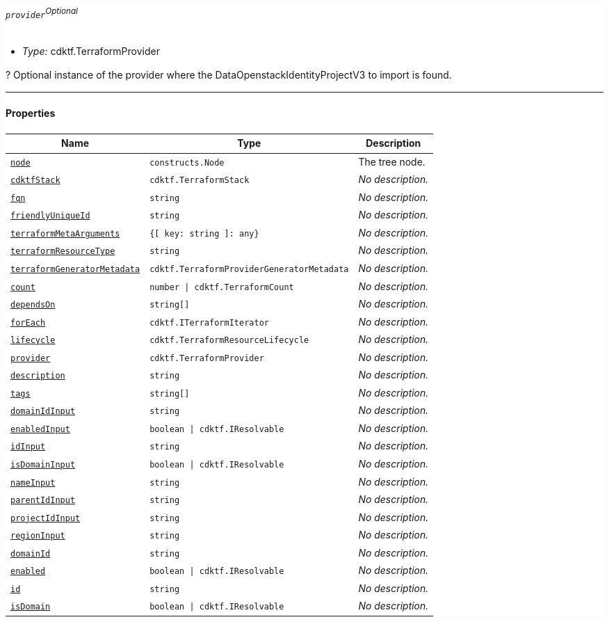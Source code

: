 
###### `provider`<sup>Optional</sup> <a name="provider" id="@ithings/cdktf-provider-openstack.dataOpenstackIdentityProjectV3.DataOpenstackIdentityProjectV3.generateConfigForImport.parameter.provider"></a>

- *Type:* cdktf.TerraformProvider

? Optional instance of the provider where the DataOpenstackIdentityProjectV3 to import is found.

---

#### Properties <a name="Properties" id="Properties"></a>

| **Name** | **Type** | **Description** |
| --- | --- | --- |
| <code><a href="#@ithings/cdktf-provider-openstack.dataOpenstackIdentityProjectV3.DataOpenstackIdentityProjectV3.property.node">node</a></code> | <code>constructs.Node</code> | The tree node. |
| <code><a href="#@ithings/cdktf-provider-openstack.dataOpenstackIdentityProjectV3.DataOpenstackIdentityProjectV3.property.cdktfStack">cdktfStack</a></code> | <code>cdktf.TerraformStack</code> | *No description.* |
| <code><a href="#@ithings/cdktf-provider-openstack.dataOpenstackIdentityProjectV3.DataOpenstackIdentityProjectV3.property.fqn">fqn</a></code> | <code>string</code> | *No description.* |
| <code><a href="#@ithings/cdktf-provider-openstack.dataOpenstackIdentityProjectV3.DataOpenstackIdentityProjectV3.property.friendlyUniqueId">friendlyUniqueId</a></code> | <code>string</code> | *No description.* |
| <code><a href="#@ithings/cdktf-provider-openstack.dataOpenstackIdentityProjectV3.DataOpenstackIdentityProjectV3.property.terraformMetaArguments">terraformMetaArguments</a></code> | <code>{[ key: string ]: any}</code> | *No description.* |
| <code><a href="#@ithings/cdktf-provider-openstack.dataOpenstackIdentityProjectV3.DataOpenstackIdentityProjectV3.property.terraformResourceType">terraformResourceType</a></code> | <code>string</code> | *No description.* |
| <code><a href="#@ithings/cdktf-provider-openstack.dataOpenstackIdentityProjectV3.DataOpenstackIdentityProjectV3.property.terraformGeneratorMetadata">terraformGeneratorMetadata</a></code> | <code>cdktf.TerraformProviderGeneratorMetadata</code> | *No description.* |
| <code><a href="#@ithings/cdktf-provider-openstack.dataOpenstackIdentityProjectV3.DataOpenstackIdentityProjectV3.property.count">count</a></code> | <code>number \| cdktf.TerraformCount</code> | *No description.* |
| <code><a href="#@ithings/cdktf-provider-openstack.dataOpenstackIdentityProjectV3.DataOpenstackIdentityProjectV3.property.dependsOn">dependsOn</a></code> | <code>string[]</code> | *No description.* |
| <code><a href="#@ithings/cdktf-provider-openstack.dataOpenstackIdentityProjectV3.DataOpenstackIdentityProjectV3.property.forEach">forEach</a></code> | <code>cdktf.ITerraformIterator</code> | *No description.* |
| <code><a href="#@ithings/cdktf-provider-openstack.dataOpenstackIdentityProjectV3.DataOpenstackIdentityProjectV3.property.lifecycle">lifecycle</a></code> | <code>cdktf.TerraformResourceLifecycle</code> | *No description.* |
| <code><a href="#@ithings/cdktf-provider-openstack.dataOpenstackIdentityProjectV3.DataOpenstackIdentityProjectV3.property.provider">provider</a></code> | <code>cdktf.TerraformProvider</code> | *No description.* |
| <code><a href="#@ithings/cdktf-provider-openstack.dataOpenstackIdentityProjectV3.DataOpenstackIdentityProjectV3.property.description">description</a></code> | <code>string</code> | *No description.* |
| <code><a href="#@ithings/cdktf-provider-openstack.dataOpenstackIdentityProjectV3.DataOpenstackIdentityProjectV3.property.tags">tags</a></code> | <code>string[]</code> | *No description.* |
| <code><a href="#@ithings/cdktf-provider-openstack.dataOpenstackIdentityProjectV3.DataOpenstackIdentityProjectV3.property.domainIdInput">domainIdInput</a></code> | <code>string</code> | *No description.* |
| <code><a href="#@ithings/cdktf-provider-openstack.dataOpenstackIdentityProjectV3.DataOpenstackIdentityProjectV3.property.enabledInput">enabledInput</a></code> | <code>boolean \| cdktf.IResolvable</code> | *No description.* |
| <code><a href="#@ithings/cdktf-provider-openstack.dataOpenstackIdentityProjectV3.DataOpenstackIdentityProjectV3.property.idInput">idInput</a></code> | <code>string</code> | *No description.* |
| <code><a href="#@ithings/cdktf-provider-openstack.dataOpenstackIdentityProjectV3.DataOpenstackIdentityProjectV3.property.isDomainInput">isDomainInput</a></code> | <code>boolean \| cdktf.IResolvable</code> | *No description.* |
| <code><a href="#@ithings/cdktf-provider-openstack.dataOpenstackIdentityProjectV3.DataOpenstackIdentityProjectV3.property.nameInput">nameInput</a></code> | <code>string</code> | *No description.* |
| <code><a href="#@ithings/cdktf-provider-openstack.dataOpenstackIdentityProjectV3.DataOpenstackIdentityProjectV3.property.parentIdInput">parentIdInput</a></code> | <code>string</code> | *No description.* |
| <code><a href="#@ithings/cdktf-provider-openstack.dataOpenstackIdentityProjectV3.DataOpenstackIdentityProjectV3.property.projectIdInput">projectIdInput</a></code> | <code>string</code> | *No description.* |
| <code><a href="#@ithings/cdktf-provider-openstack.dataOpenstackIdentityProjectV3.DataOpenstackIdentityProjectV3.property.regionInput">regionInput</a></code> | <code>string</code> | *No description.* |
| <code><a href="#@ithings/cdktf-provider-openstack.dataOpenstackIdentityProjectV3.DataOpenstackIdentityProjectV3.property.domainId">domainId</a></code> | <code>string</code> | *No description.* |
| <code><a href="#@ithings/cdktf-provider-openstack.dataOpenstackIdentityProjectV3.DataOpenstackIdentityProjectV3.property.enabled">enabled</a></code> | <code>boolean \| cdktf.IResolvable</code> | *No description.* |
| <code><a href="#@ithings/cdktf-provider-openstack.dataOpenstackIdentityProjectV3.DataOpenstackIdentityProjectV3.property.id">id</a></code> | <code>string</code> | *No description.* |
| <code><a href="#@ithings/cdktf-provider-openstack.dataOpenstackIdentityProjectV3.DataOpenstackIdentityProjectV3.property.isDomain">isDomain</a></code> | <code>boolean \| cdktf.IResolvable</code> | *No description.* |